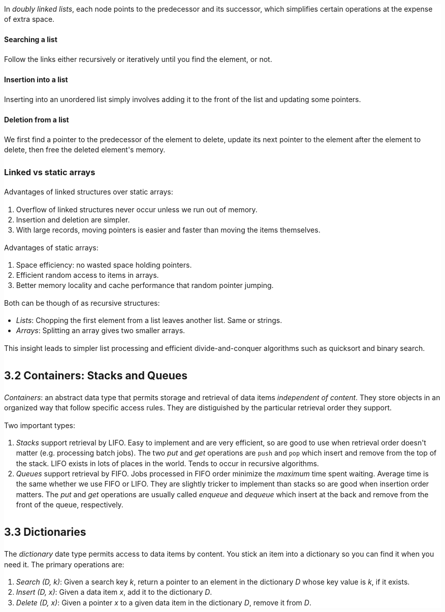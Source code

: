 In *doubly linked lists*, each node points to the predecessor and its successor, which simplifies certain operations at the expense of extra space.

#### Searching a list
Follow the links either recursively or iteratively until you find the element, or not.

#### Insertion into a list
Inserting into an unordered list simply involves adding it to the front of the list and updating some pointers.

#### Deletion from a list
We first find a pointer to the predecessor of the element to delete, update its next pointer to the element after the element to delete, then free the deleted element's memory.

### Linked vs static arrays
Advantages of linked structures over static arrays:
1. Overflow of linked structures never occur unless we run out of memory.
2. Insertion and deletion are simpler.
3. With large records, moving pointers is easier and faster than moving the items themselves.

Advantages of static arrays:
1. Space efficiency: no wasted space holding pointers.
2. Efficient random access to items in arrays.
3. Better memory locality and cache performance that random pointer jumping.

Both can be though of as recursive structures:
- *Lists*: Chopping the first element from a list leaves another list. Same or strings.
- *Arrays*: Splitting an array gives two smaller arrays.

This insight leads to simpler list processing and efficient divide-and-conquer algorithms such as quicksort and binary search.

## 3.2 Containers: Stacks and Queues
*Containers*: an abstract data type that permits storage and retrieval of data items *independent of content*. They store objects in an organized way that follow specific access rules. They are distiguished by the particular retrieval order they support.

Two important types:
1. *Stacks* support retrieval by LIFO. Easy to implement and are very efficient, so are good to use when retrieval order doesn't matter (e.g. processing batch jobs). The two *put* and *get* operations are `push` and `pop` which insert and remove from the top of the stack. LIFO exists in lots of places in the world. Tends to occur in recursive algorithms.
2. *Queues* support retrieval by FIFO. Jobs processed in FIFO order minimize the *maximum* time spent waiting. Average time is the same whether we use FIFO or LIFO. They are slightly tricker to implement than stacks so are good when insertion order matters. The *put* and *get* operations are usually called *enqueue* and *dequeue* which insert at the back and remove from the front of the queue, respectively.

## 3.3 Dictionaries
The *dictionary* date type permits access to data items by content. You stick an item into a dictionary so you can find it when you need it. The primary operations are:
1. *Search (D, k)*: Given a search key *k*, return a pointer to an element in the dictionary *D* whose key value is *k*, if it exists.
2. *Insert (D, x)*: Given a data item *x*, add it to the dictionary *D*.
3. *Delete (D, x)*: Given a pointer *x* to a given data item in the dictionary *D*, remove it from *D*.
